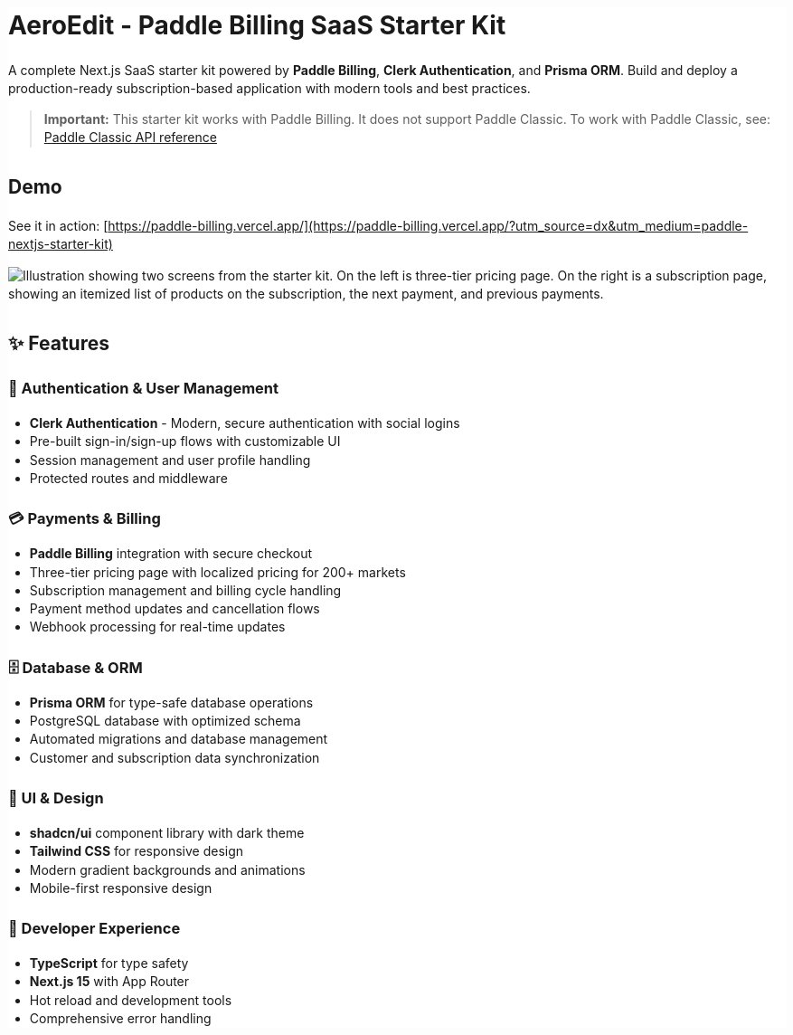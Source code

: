 # AeroEdit - Paddle Billing SaaS Starter Kit

A complete Next.js SaaS starter kit powered by **Paddle Billing**, **Clerk Authentication**, and **Prisma ORM**. Build and deploy a production-ready subscription-based application with modern tools and best practices.

> **Important:** This starter kit works with Paddle Billing. It does not support Paddle Classic. To work with Paddle Classic, see: [Paddle Classic API reference](https://developer.paddle.com/classic/api-reference/1384a288aca7a-api-reference?utm_source=dx&utm_medium=paddle-nextjs-starter-kit)

## Demo

See it in action: [https://paddle-billing.vercel.app/](https://paddle-billing.vercel.app/?utm_source=dx&utm_medium=paddle-nextjs-starter-kit)

![Illustration showing two screens from the starter kit. On the left is three-tier pricing page. On the right is a subscription page, showing an itemized list of products on the subscription, the next payment, and previous payments.](hero.png)

## ✨ Features

### 🔐 Authentication & User Management
- **Clerk Authentication** - Modern, secure authentication with social logins
- Pre-built sign-in/sign-up flows with customizable UI
- Session management and user profile handling
- Protected routes and middleware

### 💳 Payments & Billing
- **Paddle Billing** integration with secure checkout
- Three-tier pricing page with localized pricing for 200+ markets
- Subscription management and billing cycle handling
- Payment method updates and cancellation flows
- Webhook processing for real-time updates

### 🗄️ Database & ORM
- **Prisma ORM** for type-safe database operations
- PostgreSQL database with optimized schema
- Automated migrations and database management
- Customer and subscription data synchronization

### 🎨 UI & Design
- **shadcn/ui** component library with dark theme
- **Tailwind CSS** for responsive design
- Modern gradient backgrounds and animations
- Mobile-first responsive design

### 🚀 Developer Experience
- **TypeScript** for type safety
- **Next.js 15** with App Router
- Hot reload and development tools
- Comprehensive error handling
